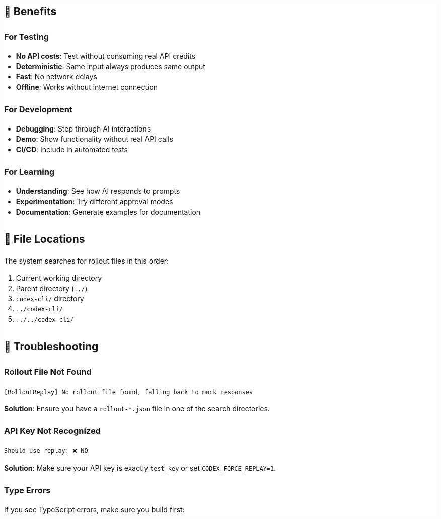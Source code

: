 ## 🎯 Benefits

### For Testing

- **No API costs**: Test without consuming real API credits
- **Deterministic**: Same input always produces same output
- **Fast**: No network delays
- **Offline**: Works without internet connection

### For Development

- **Debugging**: Step through AI interactions
- **Demo**: Show functionality without real API calls
- **CI/CD**: Include in automated tests

### For Learning

- **Understanding**: See how AI responds to prompts
- **Experimentation**: Try different approval modes
- **Documentation**: Generate examples for documentation

## 📁 File Locations

The system searches for rollout files in this order:

1. Current working directory
2. Parent directory (`../`)
3. `codex-cli/` directory
4. `../codex-cli/`
5. `../../codex-cli/`

## 🚨 Troubleshooting

### Rollout File Not Found

```
[RolloutReplay] No rollout file found, falling back to mock responses
```

**Solution**: Ensure you have a `rollout-*.json` file in one of the search directories.

### API Key Not Recognized

```
Should use replay: ❌ NO
```

**Solution**: Make sure your API key is exactly `test_key` or set `CODEX_FORCE_REPLAY=1`.

### Type Errors

If you see TypeScript errors, make sure you build first:
